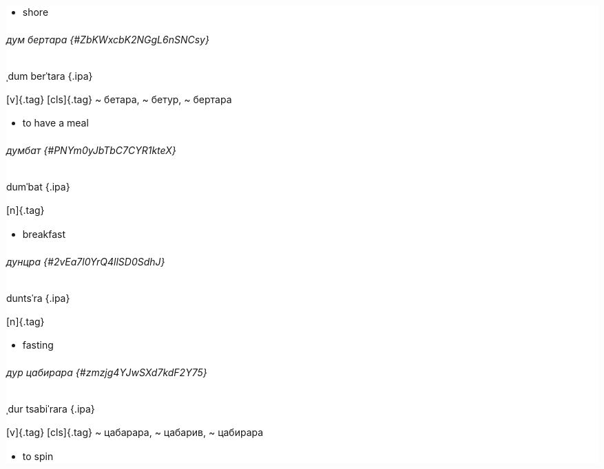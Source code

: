 - shore

</div>

<div class='word'>

<div class='title'>

###### дум бертара {#ZbKWxcbK2NGgL6nSNCsy}

ˌdum berˈtara {.ipa}

</div>

[v]{.tag} [cls]{.tag} ~ бетара, ~ бетур, ~ бертара

- to have a meal

</div>

<div class='word'>

<div class='title'>

###### думбат {#PNYm0yJbTbC7CYR1kteX}

dumˈbat {.ipa}

</div>

[n]{.tag}

- breakfast

</div>

<div class='word'>

<div class='title'>

###### дунцра {#2vEa7l0YrQ4llSD0SdhJ}

duntsˈra {.ipa}

</div>

[n]{.tag}

- fasting

</div>

<div class='word'>

<div class='title'>

###### дур цабирара {#zmzjg4YJwSXd7kdF2Y75}

ˌdur tsabiˈrara {.ipa}

</div>

[v]{.tag} [cls]{.tag} ~ цабарара, ~ цабарив, ~ цабирара

- to spin
